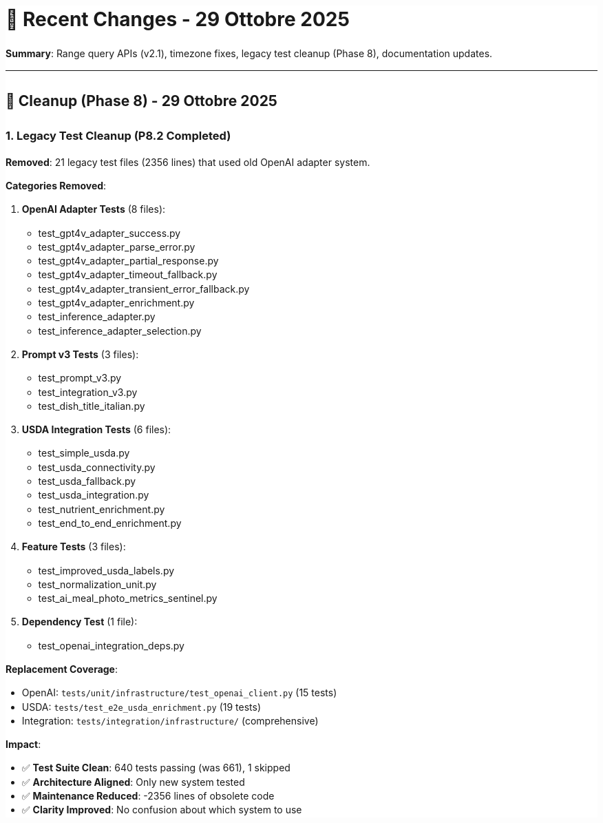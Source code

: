 # 📝 Recent Changes - 29 Ottobre 2025

**Summary**: Range query APIs (v2.1), timezone fixes, legacy test cleanup (Phase 8), documentation updates.

---

## 🧹 Cleanup (Phase 8) - 29 Ottobre 2025

### 1. Legacy Test Cleanup (P8.2 Completed)

**Removed**: 21 legacy test files (2356 lines) that used old OpenAI adapter system.

**Categories Removed**:
1. **OpenAI Adapter Tests** (8 files): 
   - test_gpt4v_adapter_success.py
   - test_gpt4v_adapter_parse_error.py
   - test_gpt4v_adapter_partial_response.py
   - test_gpt4v_adapter_timeout_fallback.py
   - test_gpt4v_adapter_transient_error_fallback.py
   - test_gpt4v_adapter_enrichment.py
   - test_inference_adapter.py
   - test_inference_adapter_selection.py

2. **Prompt v3 Tests** (3 files):
   - test_prompt_v3.py
   - test_integration_v3.py
   - test_dish_title_italian.py

3. **USDA Integration Tests** (6 files):
   - test_simple_usda.py
   - test_usda_connectivity.py
   - test_usda_fallback.py
   - test_usda_integration.py
   - test_nutrient_enrichment.py
   - test_end_to_end_enrichment.py

4. **Feature Tests** (3 files):
   - test_improved_usda_labels.py
   - test_normalization_unit.py
   - test_ai_meal_photo_metrics_sentinel.py

5. **Dependency Test** (1 file):
   - test_openai_integration_deps.py

**Replacement Coverage**:
- OpenAI: `tests/unit/infrastructure/test_openai_client.py` (15 tests)
- USDA: `tests/test_e2e_usda_enrichment.py` (19 tests)
- Integration: `tests/integration/infrastructure/` (comprehensive)

**Impact**:
- ✅ **Test Suite Clean**: 640 tests passing (was 661), 1 skipped
- ✅ **Architecture Aligned**: Only new system tested
- ✅ **Maintenance Reduced**: -2356 lines of obsolete code
- ✅ **Clarity Improved**: No confusion about which system to use
